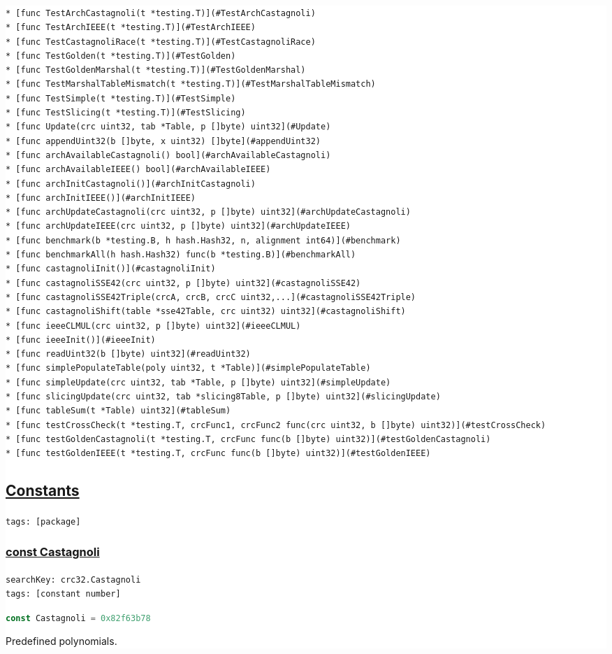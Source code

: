     * [func TestArchCastagnoli(t *testing.T)](#TestArchCastagnoli)
    * [func TestArchIEEE(t *testing.T)](#TestArchIEEE)
    * [func TestCastagnoliRace(t *testing.T)](#TestCastagnoliRace)
    * [func TestGolden(t *testing.T)](#TestGolden)
    * [func TestGoldenMarshal(t *testing.T)](#TestGoldenMarshal)
    * [func TestMarshalTableMismatch(t *testing.T)](#TestMarshalTableMismatch)
    * [func TestSimple(t *testing.T)](#TestSimple)
    * [func TestSlicing(t *testing.T)](#TestSlicing)
    * [func Update(crc uint32, tab *Table, p []byte) uint32](#Update)
    * [func appendUint32(b []byte, x uint32) []byte](#appendUint32)
    * [func archAvailableCastagnoli() bool](#archAvailableCastagnoli)
    * [func archAvailableIEEE() bool](#archAvailableIEEE)
    * [func archInitCastagnoli()](#archInitCastagnoli)
    * [func archInitIEEE()](#archInitIEEE)
    * [func archUpdateCastagnoli(crc uint32, p []byte) uint32](#archUpdateCastagnoli)
    * [func archUpdateIEEE(crc uint32, p []byte) uint32](#archUpdateIEEE)
    * [func benchmark(b *testing.B, h hash.Hash32, n, alignment int64)](#benchmark)
    * [func benchmarkAll(h hash.Hash32) func(b *testing.B)](#benchmarkAll)
    * [func castagnoliInit()](#castagnoliInit)
    * [func castagnoliSSE42(crc uint32, p []byte) uint32](#castagnoliSSE42)
    * [func castagnoliSSE42Triple(crcA, crcB, crcC uint32,...](#castagnoliSSE42Triple)
    * [func castagnoliShift(table *sse42Table, crc uint32) uint32](#castagnoliShift)
    * [func ieeeCLMUL(crc uint32, p []byte) uint32](#ieeeCLMUL)
    * [func ieeeInit()](#ieeeInit)
    * [func readUint32(b []byte) uint32](#readUint32)
    * [func simplePopulateTable(poly uint32, t *Table)](#simplePopulateTable)
    * [func simpleUpdate(crc uint32, tab *Table, p []byte) uint32](#simpleUpdate)
    * [func slicingUpdate(crc uint32, tab *slicing8Table, p []byte) uint32](#slicingUpdate)
    * [func tableSum(t *Table) uint32](#tableSum)
    * [func testCrossCheck(t *testing.T, crcFunc1, crcFunc2 func(crc uint32, b []byte) uint32)](#testCrossCheck)
    * [func testGoldenCastagnoli(t *testing.T, crcFunc func(b []byte) uint32)](#testGoldenCastagnoli)
    * [func testGoldenIEEE(t *testing.T, crcFunc func(b []byte) uint32)](#testGoldenIEEE)


## <a id="const" href="#const">Constants</a>

```
tags: [package]
```

### <a id="Castagnoli" href="#Castagnoli">const Castagnoli</a>

```
searchKey: crc32.Castagnoli
tags: [constant number]
```

```Go
const Castagnoli = 0x82f63b78
```

Predefined polynomials. 
